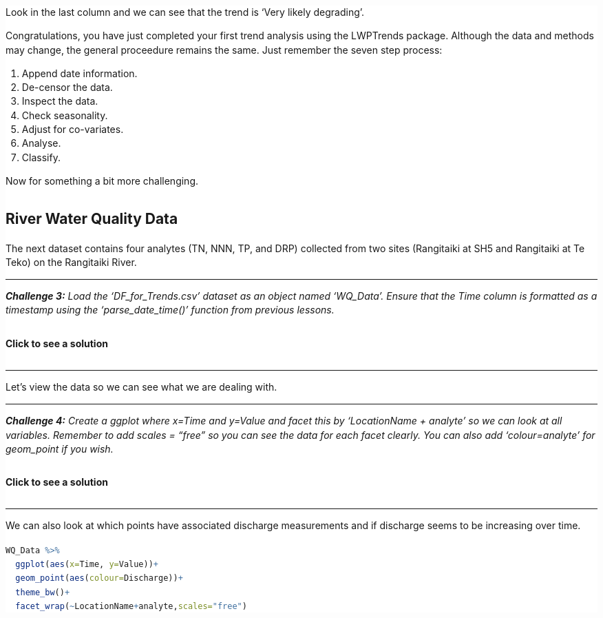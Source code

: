 Look in the last column and we can see that the trend is ‘Very likely
degrading’.

Congratulations, you have just completed your first trend analysis using
the LWPTrends package. Although the data and methods may change, the
general proceedure remains the same. Just remember the seven step
process:

1.  Append date information.
2.  De-censor the data.
3.  Inspect the data.
4.  Check seasonality.
5.  Adjust for co-variates.
6.  Analyse.
7.  Classify.

Now for something a bit more challenging.

## River Water Quality Data

The next dataset contains four analytes (TN, NNN, TP, and DRP) collected
from two sites (Rangitaiki at SH5 and Rangitaiki at Te Teko) on the
Rangitaiki River.

------------------------------------------------------------------------

***Challenge 3:*** *Load the ‘DF_for_Trends.csv’ dataset as an object
named ‘WQ_Data’. Ensure that the Time column is formatted as a timestamp
using the ‘parse_date_time()’ function from previous lessons.*

<details><summary style="display: inline-block;">

<b>Click to see a solution</b>
</summary></details>

------------------------------------------------------------------------

Let’s view the data so we can see what we are dealing with.

------------------------------------------------------------------------

***Challenge 4:*** *Create a ggplot where x=Time and y=Value and facet
this by ‘LocationName + analyte’ so we can look at all variables.
Remember to add scales = “free” so you can see the data for each facet
clearly. You can also add ‘colour=analyte’ for geom_point if you wish.*

<details><summary style="display: inline-block;">

<b>Click to see a solution</b>
</summary></details>

------------------------------------------------------------------------

We can also look at which points have associated discharge measurements
and if discharge seems to be increasing over time.

``` r
WQ_Data %>%
  ggplot(aes(x=Time, y=Value))+
  geom_point(aes(colour=Discharge))+
  theme_bw()+
  facet_wrap(~LocationName+analyte,scales="free")
```
